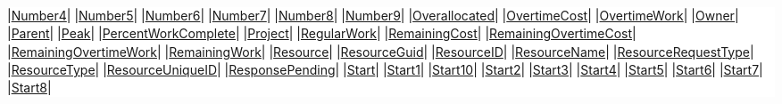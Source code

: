 |[Number4](http://msdn.microsoft.com/library/0e954fb2-bea7-e6ef-5070-87cab4f714c8%28Office.15%29.aspx)|
|[Number5](http://msdn.microsoft.com/library/7c3595ad-caa9-2bce-6d31-8f7e114d4445%28Office.15%29.aspx)|
|[Number6](http://msdn.microsoft.com/library/5e124fd9-cbc7-dd94-d744-55d15d1406b1%28Office.15%29.aspx)|
|[Number7](http://msdn.microsoft.com/library/37d38dc3-cab1-a92c-c56f-f0c6a8065de3%28Office.15%29.aspx)|
|[Number8](http://msdn.microsoft.com/library/1e009c3c-b37e-1ceb-5472-ec1145b82e9e%28Office.15%29.aspx)|
|[Number9](http://msdn.microsoft.com/library/656b64f7-a08c-2d4a-9b3c-01cbd7f02885%28Office.15%29.aspx)|
|[Overallocated](http://msdn.microsoft.com/library/739fcdcd-5ef0-754b-8868-ef3e0662a2e2%28Office.15%29.aspx)|
|[OvertimeCost](http://msdn.microsoft.com/library/5c5ab221-104d-147b-320c-9514acc98447%28Office.15%29.aspx)|
|[OvertimeWork](http://msdn.microsoft.com/library/df885955-c919-82c7-e3c1-5ee6b66440e4%28Office.15%29.aspx)|
|[Owner](http://msdn.microsoft.com/library/d5051b82-a56a-93bb-cf85-81f3f99d3a11%28Office.15%29.aspx)|
|[Parent](http://msdn.microsoft.com/library/0bc76866-8710-6c8b-a7eb-e8650a3baed7%28Office.15%29.aspx)|
|[Peak](http://msdn.microsoft.com/library/52b5d301-6034-b207-c5ae-dfadb56ecd73%28Office.15%29.aspx)|
|[PercentWorkComplete](http://msdn.microsoft.com/library/9535e887-e15c-ebd7-c65f-a3e8d80b8f99%28Office.15%29.aspx)|
|[Project](http://msdn.microsoft.com/library/a51ccbec-7fd9-f296-6f42-f538992d8973%28Office.15%29.aspx)|
|[RegularWork](http://msdn.microsoft.com/library/af65d263-f5e2-158d-bfe0-99062ea1b53c%28Office.15%29.aspx)|
|[RemainingCost](http://msdn.microsoft.com/library/ae7310f7-ac16-fe2f-2efd-4020c114ddab%28Office.15%29.aspx)|
|[RemainingOvertimeCost](http://msdn.microsoft.com/library/6f13f7f0-bc3f-9f58-8047-0fabfa2eccb7%28Office.15%29.aspx)|
|[RemainingOvertimeWork](http://msdn.microsoft.com/library/6db49689-8fb9-e42c-d279-aadca2154bc6%28Office.15%29.aspx)|
|[RemainingWork](http://msdn.microsoft.com/library/94ff4bd9-502c-69f0-a2c2-ac457e677558%28Office.15%29.aspx)|
|[Resource](http://msdn.microsoft.com/library/c24adc5c-9481-5b94-951b-a43fdafaf153%28Office.15%29.aspx)|
|[ResourceGuid](http://msdn.microsoft.com/library/d3def8ce-3eed-700a-2021-71c2b4669697%28Office.15%29.aspx)|
|[ResourceID](http://msdn.microsoft.com/library/8f2a5c6f-a674-5c63-4795-a72b14685d2d%28Office.15%29.aspx)|
|[ResourceName](http://msdn.microsoft.com/library/f0d4e7ff-99b0-70d2-d302-a995a793afbc%28Office.15%29.aspx)|
|[ResourceRequestType](http://msdn.microsoft.com/library/1662d049-5e7e-4a33-528e-784df78a8f5f%28Office.15%29.aspx)|
|[ResourceType](http://msdn.microsoft.com/library/c4a99c35-4241-0739-2b42-05a57cf64ced%28Office.15%29.aspx)|
|[ResourceUniqueID](http://msdn.microsoft.com/library/b6c8b37a-e851-d419-2a28-59d61a640226%28Office.15%29.aspx)|
|[ResponsePending](http://msdn.microsoft.com/library/19fde907-327b-7ecf-3132-9192a2c223aa%28Office.15%29.aspx)|
|[Start](http://msdn.microsoft.com/library/44b132f6-a76a-f5dc-3ac9-28f83a52c4c0%28Office.15%29.aspx)|
|[Start1](http://msdn.microsoft.com/library/06c9ff33-867e-872b-9421-8a8058de3524%28Office.15%29.aspx)|
|[Start10](http://msdn.microsoft.com/library/ef9bc83e-30b4-f46e-d6b4-e908a7e773c9%28Office.15%29.aspx)|
|[Start2](http://msdn.microsoft.com/library/7ce47332-963f-125e-8759-d881b056c0b7%28Office.15%29.aspx)|
|[Start3](http://msdn.microsoft.com/library/2e9998ab-3579-12b6-d3e1-98df62a39a14%28Office.15%29.aspx)|
|[Start4](http://msdn.microsoft.com/library/22750cd1-fa23-1925-1d8e-234c4acf2804%28Office.15%29.aspx)|
|[Start5](http://msdn.microsoft.com/library/6eda3fa3-873c-6920-5cf0-dd15e16c0cb9%28Office.15%29.aspx)|
|[Start6](http://msdn.microsoft.com/library/677a30a3-1f69-0488-ee40-ee336ef7f501%28Office.15%29.aspx)|
|[Start7](http://msdn.microsoft.com/library/0860961d-93d9-a738-7ee7-d0f049b5eb02%28Office.15%29.aspx)|
|[Start8](http://msdn.microsoft.com/library/f6f2dc3d-bc59-cbf5-8cb7-e0604e974e83%28Office.15%29.aspx)|